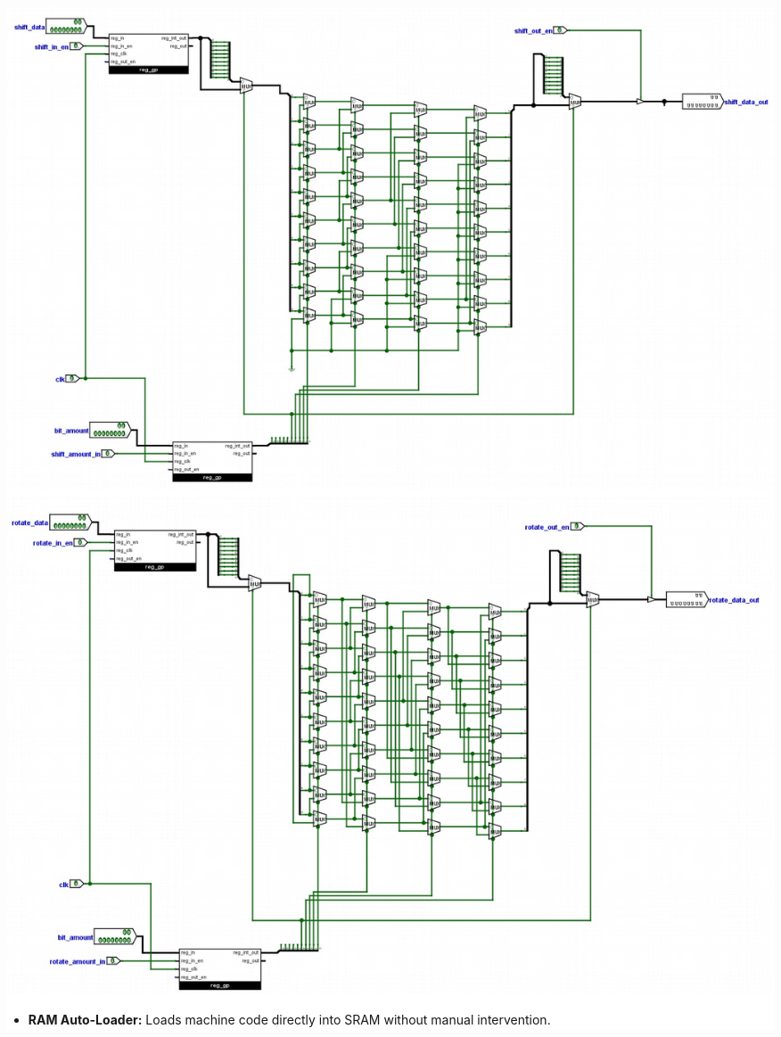 ![](https://github.com/Tahmid-fuad/Control_sequencer/blob/master/Images/fig10.jpg)
![](https://github.com/Tahmid-fuad/Control_sequencer/blob/master/Images/fig11.jpg)
- **RAM Auto-Loader:** Loads machine code directly into SRAM without manual intervention.